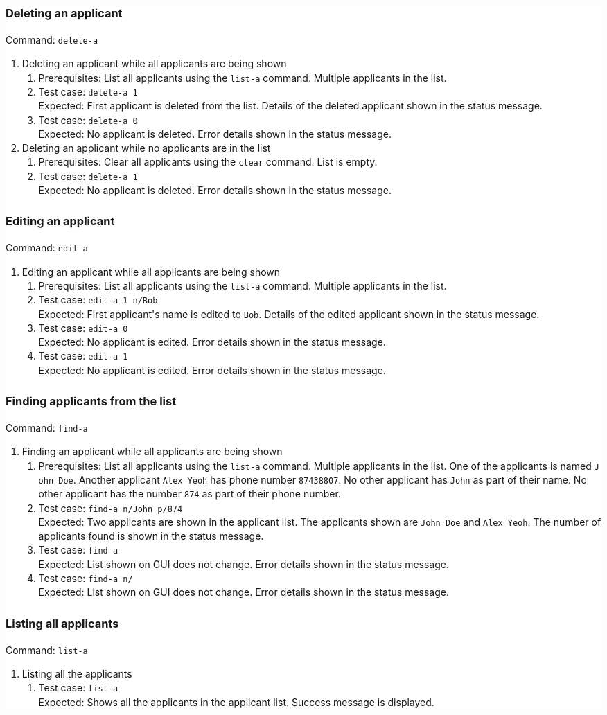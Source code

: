 ### Deleting an applicant
Command: `delete-a`

1. Deleting an applicant while all applicants are being shown
    1. Prerequisites: List all applicants using the `list-a` command. Multiple applicants in the list.
    2. Test case: `delete-a 1` <br>
       Expected: First applicant is deleted from the list. Details of the deleted applicant shown in the status message. 
    3. Test case: `delete-a 0` <br>
       Expected: No applicant is deleted. Error details shown in the status message.
2. Deleting an applicant while no applicants are in the list
   1. Prerequisites: Clear all applicants using the `clear` command. List is empty.
   2. Test case: `delete-a 1` <br>
      Expected: No applicant is deleted. Error details shown in the status message. 

### Editing an applicant
Command: `edit-a`

1. Editing an applicant while all applicants are being shown
   1. Prerequisites: List all applicants using the `list-a` command. Multiple applicants in the list.
   2. Test case: `edit-a 1 n/Bob` <br>
       Expected: First applicant's name is edited to `Bob`. Details of the edited applicant shown in the status message.
   3. Test case: `edit-a 0` <br>
       Expected: No applicant is edited. Error details shown in the status message.
   4. Test case: `edit-a 1` <br>
       Expected: No applicant is edited. Error details shown in the status message.

### Finding applicants from the list
Command: `find-a`

1. Finding an applicant while all applicants are being shown
   1. Prerequisites: List all applicants using the `list-a` command. Multiple applicants in the list. 
    One of the applicants is named `John Doe`. Another applicant `Alex Yeoh` has phone number `87438807`. 
    No other applicant has `John` as part of their name. No other applicant has the number `874` as part of their phone number.
   2. Test case: `find-a n/John p/874` <br>
       Expected: Two applicants are shown in the applicant list. The applicants shown are `John Doe` and `Alex Yeoh`.
        The number of applicants found is shown in the status message.
   3. Test case: `find-a` <br>
       Expected: List shown on GUI does not change. Error details shown in the status message.
   4. Test case: `find-a n/` <br>
      Expected: List shown on GUI does not change. Error details shown in the status message.

### Listing all applicants
Command: `list-a`

1. Listing all the applicants
   1. Test case: `list-a`<br>Expected: Shows all the applicants in the applicant list. Success message is displayed.
